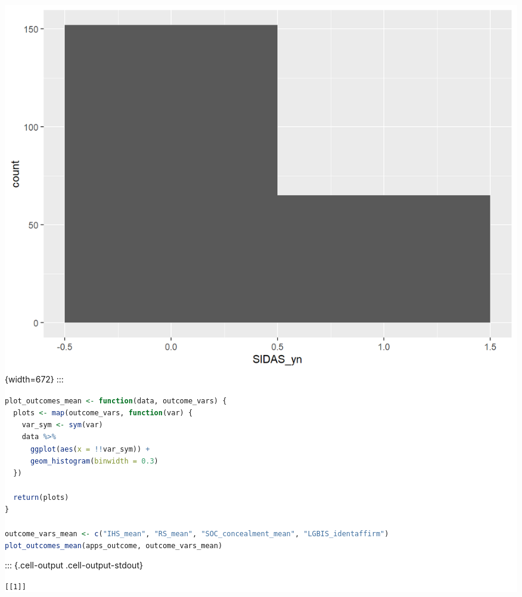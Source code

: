 ![](analyses-basic_files/figure-html/unnamed-chunk-28-7.png){width=672}
:::

```{.r .cell-code}
plot_outcomes_mean <- function(data, outcome_vars) {
  plots <- map(outcome_vars, function(var) {
    var_sym <- sym(var)
    data %>%
      ggplot(aes(x = !!var_sym)) +
      geom_histogram(binwidth = 0.3)
  })
  
  return(plots)
}

outcome_vars_mean <- c("IHS_mean", "RS_mean", "SOC_concealment_mean", "LGBIS_identaffirm")
plot_outcomes_mean(apps_outcome, outcome_vars_mean)
```

::: {.cell-output .cell-output-stdout}

```
[[1]]
```
